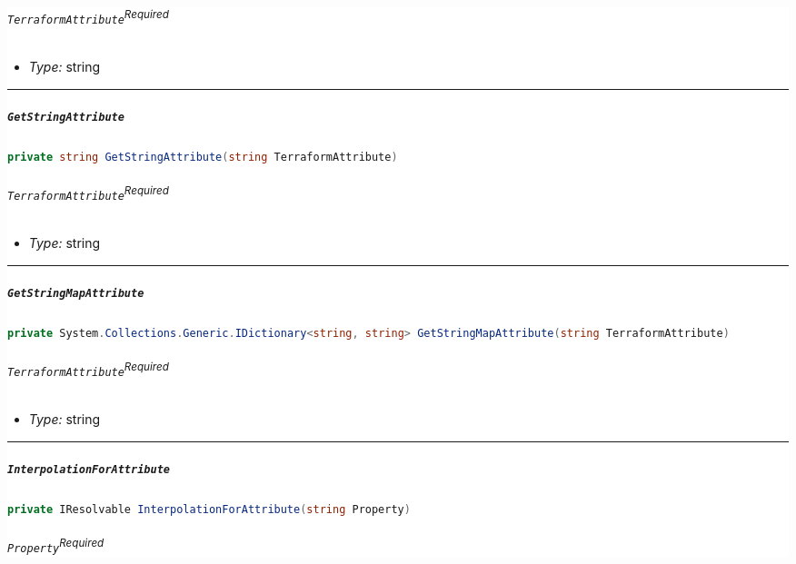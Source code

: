 ###### `TerraformAttribute`<sup>Required</sup> <a name="TerraformAttribute" id="@cdktf/provider-mongodbatlas.dataMongodbatlasProject.DataMongodbatlasProjectIpAddressesOutputReference.getNumberMapAttribute.parameter.terraformAttribute"></a>

- *Type:* string

---

##### `GetStringAttribute` <a name="GetStringAttribute" id="@cdktf/provider-mongodbatlas.dataMongodbatlasProject.DataMongodbatlasProjectIpAddressesOutputReference.getStringAttribute"></a>

```csharp
private string GetStringAttribute(string TerraformAttribute)
```

###### `TerraformAttribute`<sup>Required</sup> <a name="TerraformAttribute" id="@cdktf/provider-mongodbatlas.dataMongodbatlasProject.DataMongodbatlasProjectIpAddressesOutputReference.getStringAttribute.parameter.terraformAttribute"></a>

- *Type:* string

---

##### `GetStringMapAttribute` <a name="GetStringMapAttribute" id="@cdktf/provider-mongodbatlas.dataMongodbatlasProject.DataMongodbatlasProjectIpAddressesOutputReference.getStringMapAttribute"></a>

```csharp
private System.Collections.Generic.IDictionary<string, string> GetStringMapAttribute(string TerraformAttribute)
```

###### `TerraformAttribute`<sup>Required</sup> <a name="TerraformAttribute" id="@cdktf/provider-mongodbatlas.dataMongodbatlasProject.DataMongodbatlasProjectIpAddressesOutputReference.getStringMapAttribute.parameter.terraformAttribute"></a>

- *Type:* string

---

##### `InterpolationForAttribute` <a name="InterpolationForAttribute" id="@cdktf/provider-mongodbatlas.dataMongodbatlasProject.DataMongodbatlasProjectIpAddressesOutputReference.interpolationForAttribute"></a>

```csharp
private IResolvable InterpolationForAttribute(string Property)
```

###### `Property`<sup>Required</sup> <a name="Property" id="@cdktf/provider-mongodbatlas.dataMongodbatlasProject.DataMongodbatlasProjectIpAddressesOutputReference.interpolationForAttribute.parameter.property"></a>
